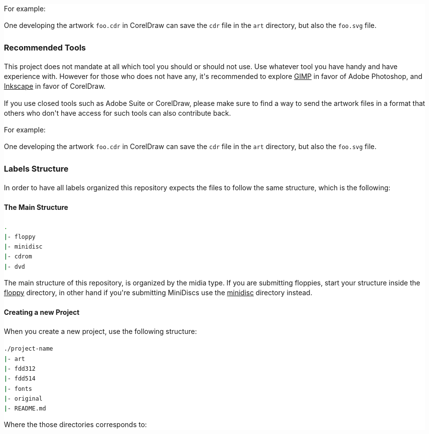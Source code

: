 For example:

One developing the artwork `foo.cdr` in CorelDraw can save the
`cdr` file in the `art` directory, but also the `foo.svg` file.

### Recommended Tools

This project does not mandate at all which tool you should or should not use.
Use whatever tool you have handy and have experience with. However for those who
does not have any, it's recommended to explore [GIMP](https://gimp.org) in favor of Adobe
Photoshop, and [Inkscape](https://inkscape.org) in favor of CorelDraw.

If you use closed tools such as Adobe Suite or CorelDraw, please make sure to
find a way to send the artwork files in a format that others who don't have access
for such tools can also contribute back.

For example:

One developing the artwork `foo.cdr` in CorelDraw can save the
`cdr` file in the `art` directory, but also the `foo.svg` file.

### Labels Structure

In order to have all labels organized this repository expects the files to
follow the same structure, which is the following:

#### The Main Structure

```bash
.
|- floppy
|- minidisc
|- cdrom
|- dvd
```

The main structure of this repository, is organized by the midia type. If you
are submitting floppies, start your structure inside the [floppy](floppy)
directory, in other hand if you're submitting MiniDiscs use the [minidisc](minidisc) directory instead.

#### Creating a new Project

When you create a new project, use the following structure:

```bash
./project-name
|- art
|- fdd312
|- fdd514
|- fonts
|- original
|- README.md
```

Where the those directories corresponds to:
